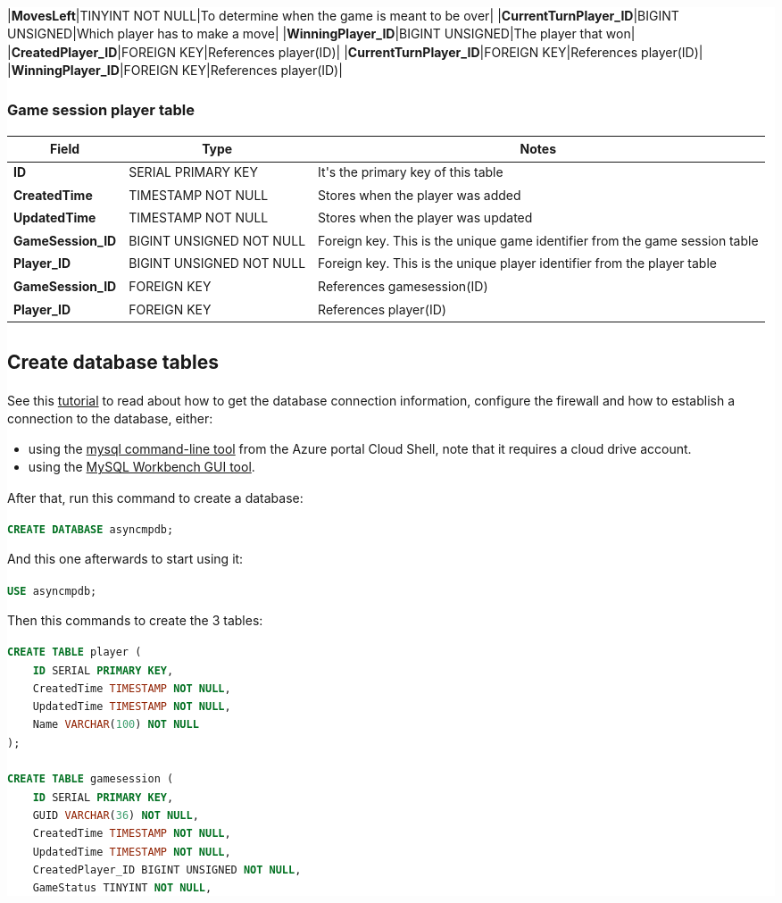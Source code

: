 |**MovesLeft**|TINYINT NOT NULL|To determine when the game is meant to be over|
|**CurrentTurnPlayer_ID**|BIGINT UNSIGNED|Which player has to make a move|
|**WinningPlayer_ID**|BIGINT UNSIGNED|The player that won|
|**CreatedPlayer_ID**|FOREIGN KEY|References player(ID)|
|**CurrentTurnPlayer_ID**|FOREIGN KEY|References player(ID)|
|**WinningPlayer_ID**|FOREIGN KEY|References player(ID)|

### Game session player table

|Field|Type|Notes|
|----------|----------|-----------|
|**ID**|SERIAL PRIMARY KEY|It's the primary key of this table|
|**CreatedTime**|TIMESTAMP NOT NULL|Stores when the player was added|
|**UpdatedTime**|TIMESTAMP NOT NULL|Stores when the player was updated|
|**GameSession_ID**|BIGINT UNSIGNED NOT NULL|Foreign key. This is the unique game identifier from the game session table|
|**Player_ID**|BIGINT UNSIGNED NOT NULL|Foreign key. This is the unique player identifier from the player table|
|**GameSession_ID**|FOREIGN KEY|References gamesession(ID)|
|**Player_ID**|FOREIGN KEY|References player(ID)|

## Create database tables

See this [tutorial](
https://docs.microsoft.com/azure/mysql/quickstart-create-mysql-server-database-using-azure-portal#get-the-connection-information) to read about how to get the database connection information, configure the firewall and how to establish a connection to the database, either:
- using the [mysql command-line tool](https://dev.mysql.com/doc/refman/5.7/en/mysql.html) from the Azure portal Cloud Shell, note that it requires a cloud drive account.
- using the [MySQL Workbench GUI tool](https://dev.mysql.com/downloads/workbench/).

After that, run this command to create a database:

```sql
CREATE DATABASE asyncmpdb;
```

And this one afterwards to start using it:

```sql
USE asyncmpdb;
```

Then this commands to create the 3 tables:

```sql
CREATE TABLE player (
    ID SERIAL PRIMARY KEY,
    CreatedTime TIMESTAMP NOT NULL,
    UpdatedTime TIMESTAMP NOT NULL,
    Name VARCHAR(100) NOT NULL
);

CREATE TABLE gamesession (
    ID SERIAL PRIMARY KEY,
    GUID VARCHAR(36) NOT NULL,
    CreatedTime TIMESTAMP NOT NULL,
    UpdatedTime TIMESTAMP NOT NULL,
	CreatedPlayer_ID BIGINT UNSIGNED NOT NULL,
    GameStatus TINYINT NOT NULL,
```